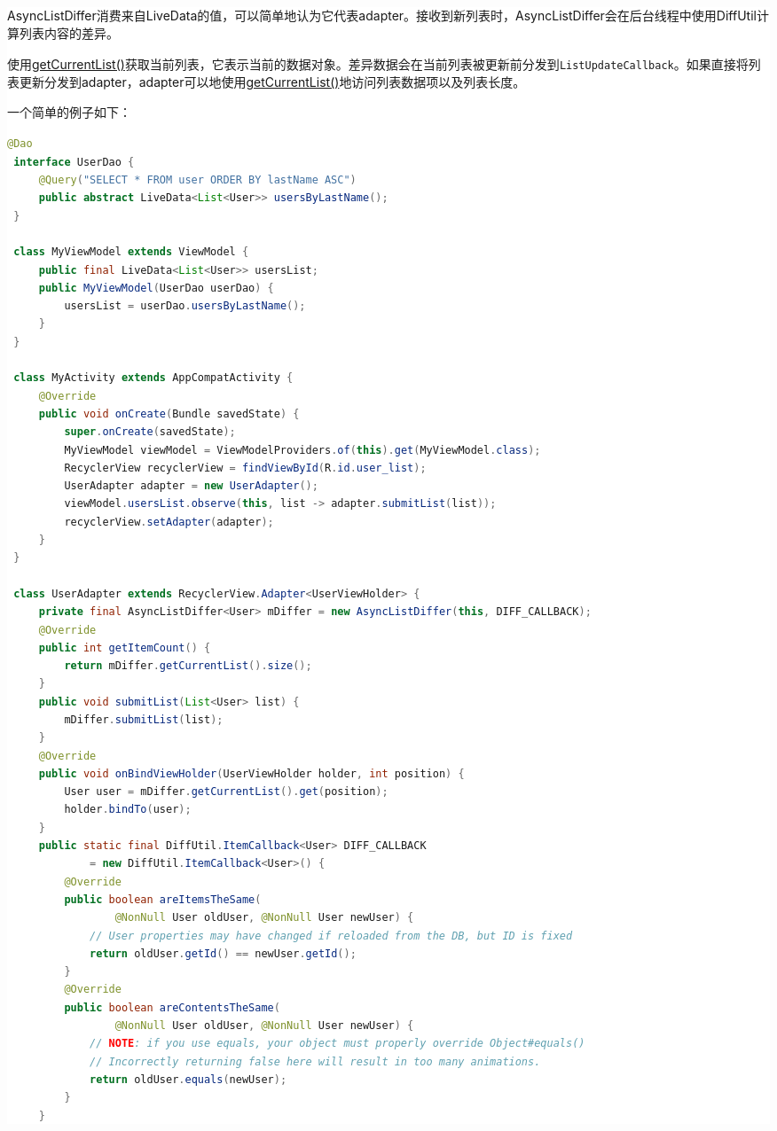 AsyncListDiffer消费来自LiveData的值，可以简单地认为它代表adapter。接收到新列表时，AsyncListDiffer会在后台线程中使用DiffUtil计算列表内容的差异。

使用[getCurrentList()](https://developer.android.com/reference/android/support/v7/recyclerview/extensions/AsyncListDiffer.html#getCurrentList())获取当前列表，它表示当前的数据对象。差异数据会在当前列表被更新前分发到`ListUpdateCallback`。如果直接将列表更新分发到adapter，adapter可以地使用[getCurrentList()](https://developer.android.com/reference/android/support/v7/recyclerview/extensions/AsyncListDiffer.html#getCurrentList())地访问列表数据项以及列表长度。

一个简单的例子如下：

```java
@Dao
 interface UserDao {
     @Query("SELECT * FROM user ORDER BY lastName ASC")
     public abstract LiveData<List<User>> usersByLastName();
 }

 class MyViewModel extends ViewModel {
     public final LiveData<List<User>> usersList;
     public MyViewModel(UserDao userDao) {
         usersList = userDao.usersByLastName();
     }
 }

 class MyActivity extends AppCompatActivity {
     @Override
     public void onCreate(Bundle savedState) {
         super.onCreate(savedState);
         MyViewModel viewModel = ViewModelProviders.of(this).get(MyViewModel.class);
         RecyclerView recyclerView = findViewById(R.id.user_list);
         UserAdapter adapter = new UserAdapter();
         viewModel.usersList.observe(this, list -> adapter.submitList(list));
         recyclerView.setAdapter(adapter);
     }
 }

 class UserAdapter extends RecyclerView.Adapter<UserViewHolder> {
     private final AsyncListDiffer<User> mDiffer = new AsyncListDiffer(this, DIFF_CALLBACK);
     @Override
     public int getItemCount() {
         return mDiffer.getCurrentList().size();
     }
     public void submitList(List<User> list) {
         mDiffer.submitList(list);
     }
     @Override
     public void onBindViewHolder(UserViewHolder holder, int position) {
         User user = mDiffer.getCurrentList().get(position);
         holder.bindTo(user);
     }
     public static final DiffUtil.ItemCallback<User> DIFF_CALLBACK
             = new DiffUtil.ItemCallback<User>() {
         @Override
         public boolean areItemsTheSame(
                 @NonNull User oldUser, @NonNull User newUser) {
             // User properties may have changed if reloaded from the DB, but ID is fixed
             return oldUser.getId() == newUser.getId();
         }
         @Override
         public boolean areContentsTheSame(
                 @NonNull User oldUser, @NonNull User newUser) {
             // NOTE: if you use equals, your object must properly override Object#equals()
             // Incorrectly returning false here will result in too many animations.
             return oldUser.equals(newUser);
         }
     }
```